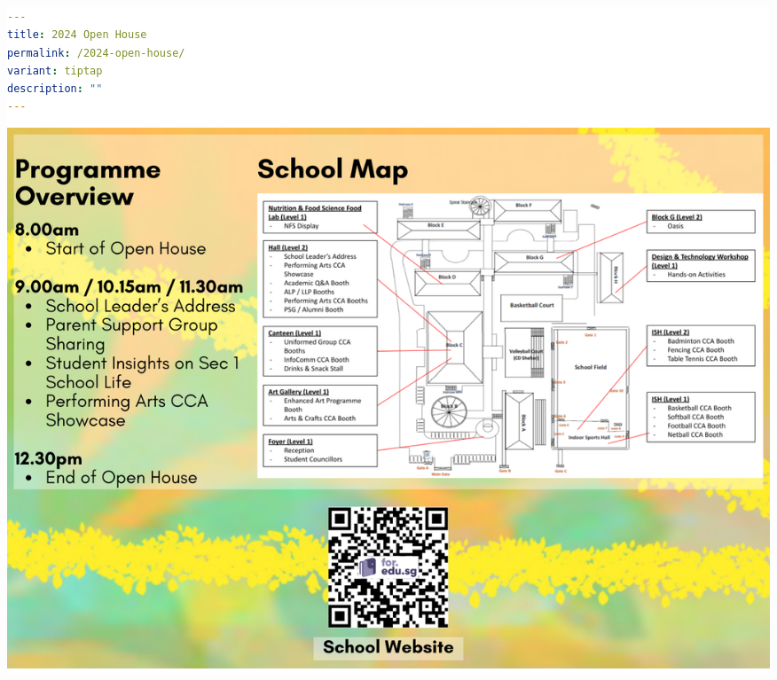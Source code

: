 ```yaml
---
title: 2024 Open House
permalink: /2024-open-house/
variant: tiptap
description: ""
---
```

<a class="isomer-image-wrapper" href="https://www.newtownsec.moe.edu.sg/"><img style="width: 100%" height="auto" width="100%" alt="" src="/images/Open House/2024_NTSS_Open_House_Card_p2_25_Sep.png"></a>
<p></p>